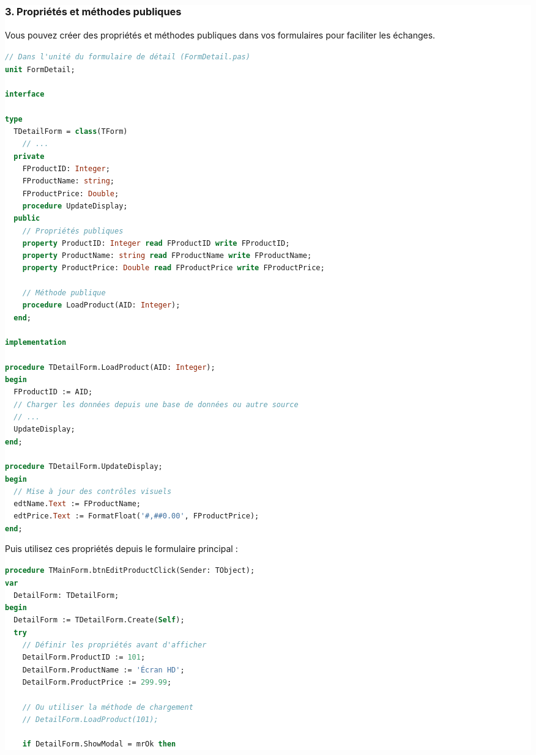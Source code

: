 ### 3. Propriétés et méthodes publiques

Vous pouvez créer des propriétés et méthodes publiques dans vos formulaires pour faciliter les échanges.

```pascal
// Dans l'unité du formulaire de détail (FormDetail.pas)
unit FormDetail;

interface

type
  TDetailForm = class(TForm)
    // ...
  private
    FProductID: Integer;
    FProductName: string;
    FProductPrice: Double;
    procedure UpdateDisplay;
  public
    // Propriétés publiques
    property ProductID: Integer read FProductID write FProductID;
    property ProductName: string read FProductName write FProductName;
    property ProductPrice: Double read FProductPrice write FProductPrice;

    // Méthode publique
    procedure LoadProduct(AID: Integer);
  end;

implementation

procedure TDetailForm.LoadProduct(AID: Integer);
begin
  FProductID := AID;
  // Charger les données depuis une base de données ou autre source
  // ...
  UpdateDisplay;
end;

procedure TDetailForm.UpdateDisplay;
begin
  // Mise à jour des contrôles visuels
  edtName.Text := FProductName;
  edtPrice.Text := FormatFloat('#,##0.00', FProductPrice);
end;
```

Puis utilisez ces propriétés depuis le formulaire principal :

```pascal
procedure TMainForm.btnEditProductClick(Sender: TObject);
var
  DetailForm: TDetailForm;
begin
  DetailForm := TDetailForm.Create(Self);
  try
    // Définir les propriétés avant d'afficher
    DetailForm.ProductID := 101;
    DetailForm.ProductName := 'Écran HD';
    DetailForm.ProductPrice := 299.99;

    // Ou utiliser la méthode de chargement
    // DetailForm.LoadProduct(101);

    if DetailForm.ShowModal = mrOk then
```